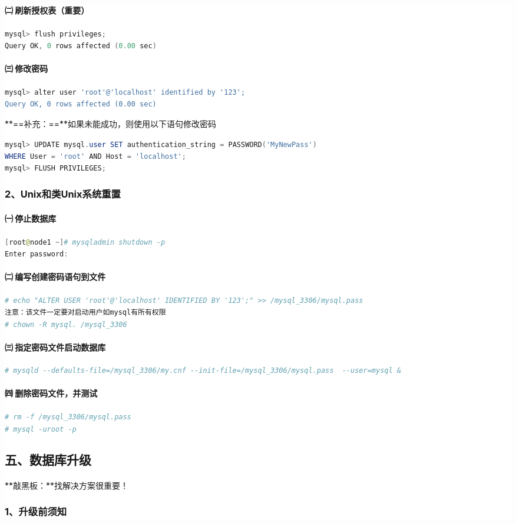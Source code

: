 #### ㈡ 刷新授权表（重要）

```powershell
mysql> flush privileges;
Query OK, 0 rows affected (0.00 sec)
```

#### ㈢ 修改密码

```powershell
mysql> alter user 'root'@'localhost' identified by '123';
Query OK, 0 rows affected (0.00 sec)
```

**==补充：==**如果未能成功，则使用以下语句修改密码

```powershell
mysql> UPDATE mysql.user SET authentication_string = PASSWORD('MyNewPass')
WHERE User = 'root' AND Host = 'localhost';
mysql> FLUSH PRIVILEGES;
```

### 2、Unix和类Unix系统重置

#### ㈠ 停止数据库

```powershell
[root@node1 ~]# mysqladmin shutdown -p
Enter password:
```

#### ㈡ 编写创建密码语句到文件

```powershell
# echo "ALTER USER 'root'@'localhost' IDENTIFIED BY '123';" >> /mysql_3306/mysql.pass
注意：该文件一定要对启动用户如mysql有所有权限
# chown -R mysql. /mysql_3306
```

#### ㈢ 指定密码文件启动数据库

```powershell
# mysqld --defaults-file=/mysql_3306/my.cnf --init-file=/mysql_3306/mysql.pass  --user=mysql &
```

#### ㈣ 删除密码文件，并测试

```powershell
# rm -f /mysql_3306/mysql.pass
# mysql -uroot -p
```

## 五、数据库升级

**敲黑板：**找解决方案很重要！

### 1、升级前须知


[^glibc]: glibc是GNU发布的libc库，即c运行库;glibc是linux系统中最底层的api，几乎其它任何运行库都会依赖于glibc.